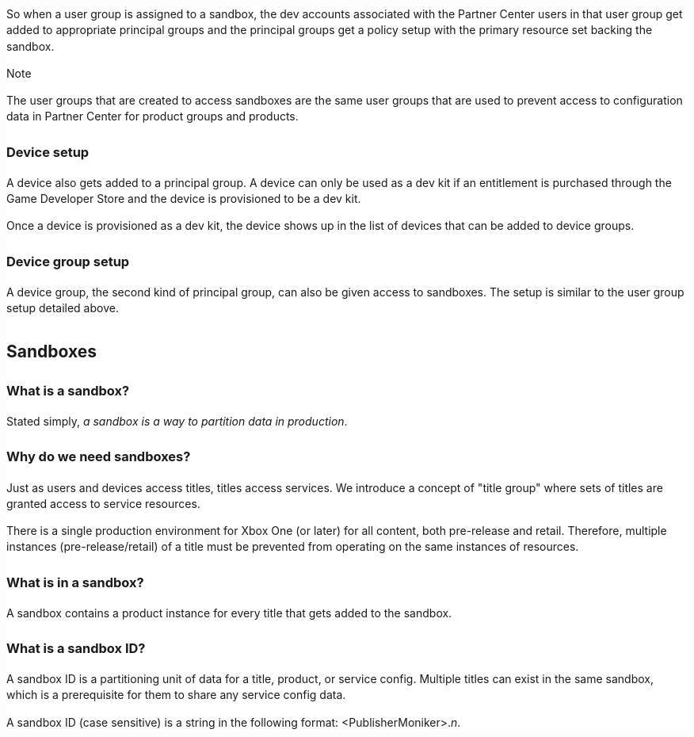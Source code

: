 So when a user group is assigned to a sandbox, the dev accounts associated with the Partner Center users in that user group get added to appropriate principal groups and the principal groups get a policy setup with the primary resource set backing the sandbox.

> [!NOTE]
> The user groups that are created to access sandboxes are the same user groups that are used to prevent access to configuration data in Partner Center for product groups and products.


### Device setup

A device also gets added to a principal group.
A device can only be used as a dev kit if an entitlement is purchased through the Game Developer Store and the device is provisioned to be a dev kit.

Once a device is provisioned as a dev kit, the device shows up in the list of devices that can be added to device groups.


### Device group setup

A device group, the second kind of principal group, can also be given access to sandboxes.
The setup is similar to the user group setup detailed above.


## Sandboxes


### What is a sandbox?

Stated simply, *a sandbox is a way to partition data in production*.


### Why do we need sandboxes?

Just as users and devices access titles, titles access services.
We introduce a concept of "title group" where sets of titles are granted access to service resources.

There is a single production environment for Xbox One (or later) for all content, both pre-release and retail.
Therefore, multiple instances (pre-release/retail) of a title must be prevented from operating on the same instances of resources.


### What is in a sandbox?

A sandbox contains a product instance for every title that gets added to the sandbox.


### What is a sandbox ID?

A sandbox ID is a partitioning unit of data for a title, product, or service config.
Multiple titles can exist in the same sandbox, which is a prerequisite for them to share any service config data.

A sandbox ID (case sensitive) is a string in the following format: &lt;PublisherMoniker&gt;.*n*.
